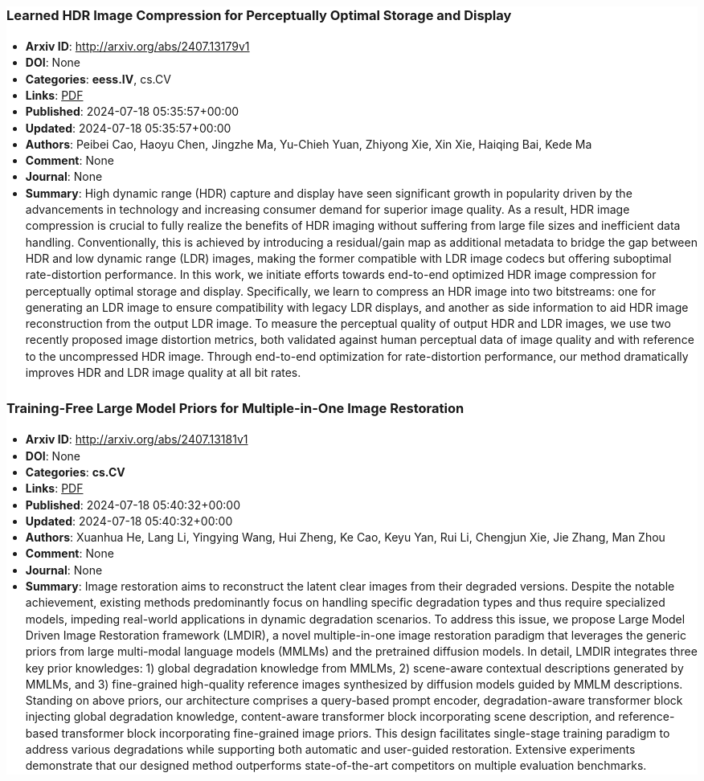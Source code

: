 ### Learned HDR Image Compression for Perceptually Optimal Storage and Display
- **Arxiv ID**: http://arxiv.org/abs/2407.13179v1
- **DOI**: None
- **Categories**: **eess.IV**, cs.CV
- **Links**: [PDF](http://arxiv.org/pdf/2407.13179v1)
- **Published**: 2024-07-18 05:35:57+00:00
- **Updated**: 2024-07-18 05:35:57+00:00
- **Authors**: Peibei Cao, Haoyu Chen, Jingzhe Ma, Yu-Chieh Yuan, Zhiyong Xie, Xin Xie, Haiqing Bai, Kede Ma
- **Comment**: None
- **Journal**: None
- **Summary**: High dynamic range (HDR) capture and display have seen significant growth in popularity driven by the advancements in technology and increasing consumer demand for superior image quality. As a result, HDR image compression is crucial to fully realize the benefits of HDR imaging without suffering from large file sizes and inefficient data handling. Conventionally, this is achieved by introducing a residual/gain map as additional metadata to bridge the gap between HDR and low dynamic range (LDR) images, making the former compatible with LDR image codecs but offering suboptimal rate-distortion performance. In this work, we initiate efforts towards end-to-end optimized HDR image compression for perceptually optimal storage and display. Specifically, we learn to compress an HDR image into two bitstreams: one for generating an LDR image to ensure compatibility with legacy LDR displays, and another as side information to aid HDR image reconstruction from the output LDR image. To measure the perceptual quality of output HDR and LDR images, we use two recently proposed image distortion metrics, both validated against human perceptual data of image quality and with reference to the uncompressed HDR image. Through end-to-end optimization for rate-distortion performance, our method dramatically improves HDR and LDR image quality at all bit rates.



### Training-Free Large Model Priors for Multiple-in-One Image Restoration
- **Arxiv ID**: http://arxiv.org/abs/2407.13181v1
- **DOI**: None
- **Categories**: **cs.CV**
- **Links**: [PDF](http://arxiv.org/pdf/2407.13181v1)
- **Published**: 2024-07-18 05:40:32+00:00
- **Updated**: 2024-07-18 05:40:32+00:00
- **Authors**: Xuanhua He, Lang Li, Yingying Wang, Hui Zheng, Ke Cao, Keyu Yan, Rui Li, Chengjun Xie, Jie Zhang, Man Zhou
- **Comment**: None
- **Journal**: None
- **Summary**: Image restoration aims to reconstruct the latent clear images from their degraded versions. Despite the notable achievement, existing methods predominantly focus on handling specific degradation types and thus require specialized models, impeding real-world applications in dynamic degradation scenarios. To address this issue, we propose Large Model Driven Image Restoration framework (LMDIR), a novel multiple-in-one image restoration paradigm that leverages the generic priors from large multi-modal language models (MMLMs) and the pretrained diffusion models. In detail, LMDIR integrates three key prior knowledges: 1) global degradation knowledge from MMLMs, 2) scene-aware contextual descriptions generated by MMLMs, and 3) fine-grained high-quality reference images synthesized by diffusion models guided by MMLM descriptions. Standing on above priors, our architecture comprises a query-based prompt encoder, degradation-aware transformer block injecting global degradation knowledge, content-aware transformer block incorporating scene description, and reference-based transformer block incorporating fine-grained image priors. This design facilitates single-stage training paradigm to address various degradations while supporting both automatic and user-guided restoration. Extensive experiments demonstrate that our designed method outperforms state-of-the-art competitors on multiple evaluation benchmarks.
